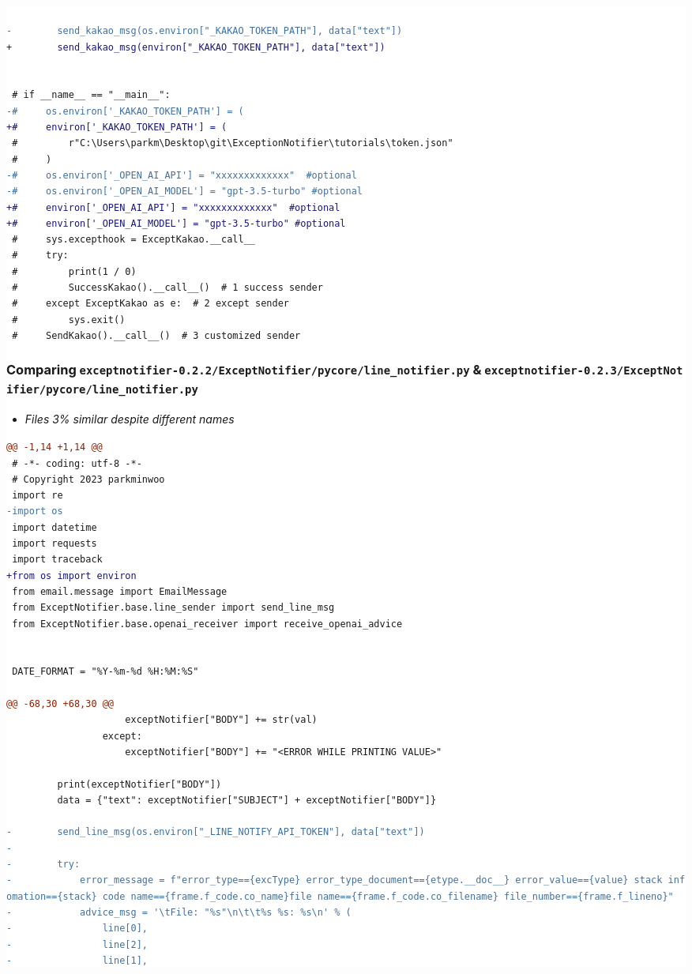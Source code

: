 ```diff
 
-        send_kakao_msg(os.environ["_KAKAO_TOKEN_PATH"], data["text"])
+        send_kakao_msg(environ["_KAKAO_TOKEN_PATH"], data["text"])
 
 
 # if __name__ == "__main__":
-#     os.environ['_KAKAO_TOKEN_PATH'] = (
+#     environ['_KAKAO_TOKEN_PATH'] = (
 #         r"C:\Users\parkm\Desktop\git\ExceptionNotifier\tutorials\token.json"
 #     )
-#     os.environ['_OPEN_AI_API'] = "xxxxxxxxxxxxx"  #optional
-#     os.environ['_OPEN_AI_MODEL'] = "gpt-3.5-turbo" #optional
+#     environ['_OPEN_AI_API'] = "xxxxxxxxxxxxx"  #optional
+#     environ['_OPEN_AI_MODEL'] = "gpt-3.5-turbo" #optional
 #     sys.excepthook = ExceptKakao.__call__
 #     try:
 #         print(1 / 0)
 #         SuccessKakao().__call__()  # 1 success sender
 #     except ExceptKakao as e:  # 2 except sender
 #         sys.exit()
 #     SendKakao().__call__()  # 3 customized sender
```

### Comparing `exceptnotifier-0.2.2/ExceptNotifier/pycore/line_notifier.py` & `exceptnotifier-0.2.3/ExceptNotifier/pycore/line_notifier.py`

 * *Files 3% similar despite different names*

```diff
@@ -1,14 +1,14 @@
 # -*- coding: utf-8 -*-
 # Copyright 2023 parkminwoo
 import re
-import os
 import datetime
 import requests
 import traceback
+from os import environ
 from email.message import EmailMessage
 from ExceptNotifier.base.line_sender import send_line_msg
 from ExceptNotifier.base.openai_receiver import receive_openai_advice
 
 
 DATE_FORMAT = "%Y-%m-%d %H:%M:%S"
 
@@ -68,30 +68,30 @@
                     exceptNotifier["BODY"] += str(val)
                 except:
                     exceptNotifier["BODY"] += "<ERROR WHILE PRINTING VALUE>"
 
         print(exceptNotifier["BODY"])
         data = {"text": exceptNotifier["SUBJECT"] + exceptNotifier["BODY"]}
 
-        send_line_msg(os.environ["_LINE_NOTIFY_API_TOKEN"], data["text"])
-
-        try:
-            error_message = f"error_type=={excType} error_type_document=={etype.__doc__} error_value=={value} stack infomation=={stack} code name=={frame.f_code.co_name}file name=={frame.f_code.co_filename} file_number=={frame.f_lineno}"
-            advice_msg = '\tFile: "%s"\n\t\t%s %s: %s\n' % (
-                line[0],
-                line[2],
-                line[1],
```